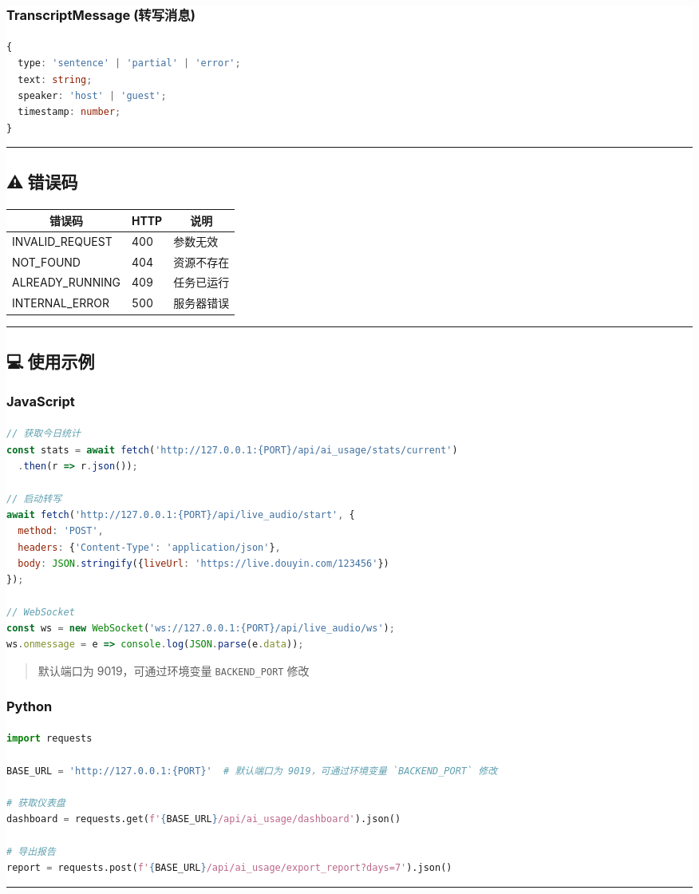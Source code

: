 ### TranscriptMessage (转写消息)
```typescript
{
  type: 'sentence' | 'partial' | 'error';
  text: string;
  speaker: 'host' | 'guest';
  timestamp: number;
}
```

---

## ⚠️ 错误码

| 错误码 | HTTP | 说明 |
|--------|------|------|
| INVALID_REQUEST | 400 | 参数无效 |
| NOT_FOUND | 404 | 资源不存在 |
| ALREADY_RUNNING | 409 | 任务已运行 |
| INTERNAL_ERROR | 500 | 服务器错误 |

---

## 💻 使用示例

### JavaScript
```javascript
// 获取今日统计
const stats = await fetch('http://127.0.0.1:{PORT}/api/ai_usage/stats/current')
  .then(r => r.json());

// 启动转写
await fetch('http://127.0.0.1:{PORT}/api/live_audio/start', {
  method: 'POST',
  headers: {'Content-Type': 'application/json'},
  body: JSON.stringify({liveUrl: 'https://live.douyin.com/123456'})
});

// WebSocket
const ws = new WebSocket('ws://127.0.0.1:{PORT}/api/live_audio/ws');
ws.onmessage = e => console.log(JSON.parse(e.data));
```

> 默认端口为 9019，可通过环境变量 `BACKEND_PORT` 修改

### Python
```python
import requests

BASE_URL = 'http://127.0.0.1:{PORT}'  # 默认端口为 9019，可通过环境变量 `BACKEND_PORT` 修改

# 获取仪表盘
dashboard = requests.get(f'{BASE_URL}/api/ai_usage/dashboard').json()

# 导出报告
report = requests.post(f'{BASE_URL}/api/ai_usage/export_report?days=7').json()
```

---